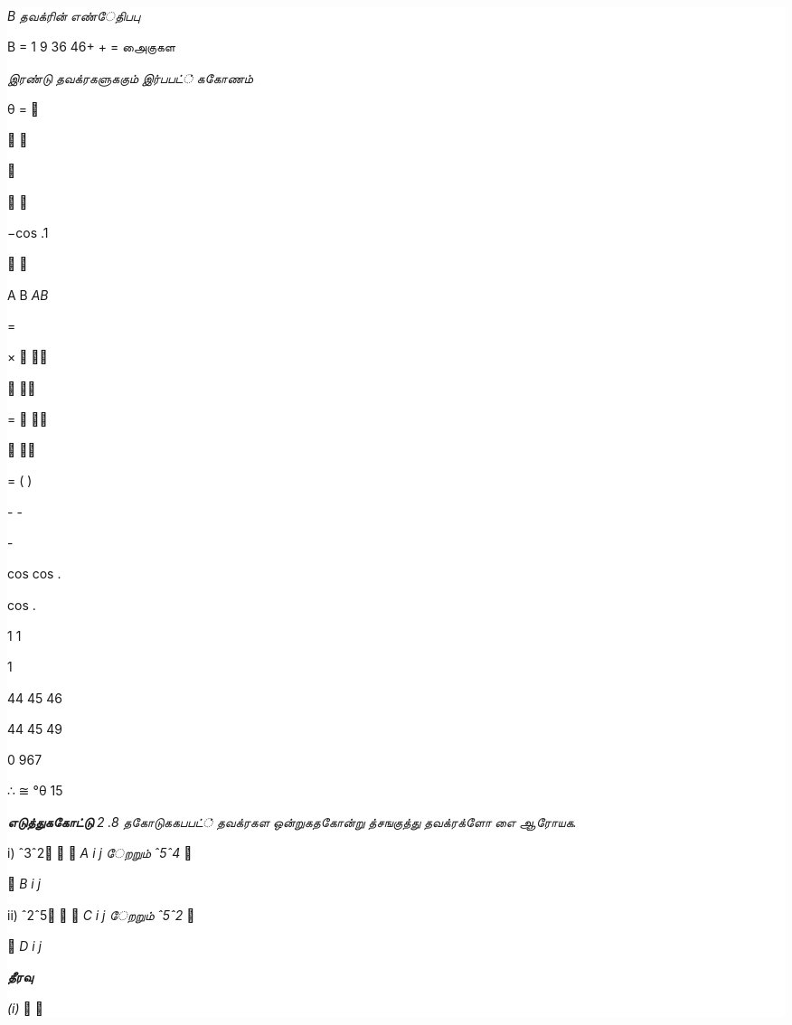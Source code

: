 _B தவக்ரின் எண்ேதிபபு_

B = 1 9 36 46+ + = அைகுகள

_இரண்டு தவக்ரகளுககும் இர்பபட்் ககோணம்_

θ = 

 



 

−cos .1

 

A B _AB_

\=

×  

 

\=  

 

\= ( )

\- -

\-

cos cos .

cos .

1 1

1

44 45 46

44 45 49

0 967

∴ ≅ °θ 15

**_எடுத்துககோட்டு_** _2 .8 தகோடுககபபட்் தவக்ரகள ஒன்றுகதகோன்று த்சஙகுத்து தவக்ரக்ளோ எை ஆரோயக._  

i) ˆ3ˆ2   _A i j ேறறும் ˆ5ˆ4_ 

 _B i j_

ii) ˆ2ˆ5   _C i j ேறறும் ˆ5ˆ2_ 

 _D i j_

**_தீரவு_**

_(i)_  
